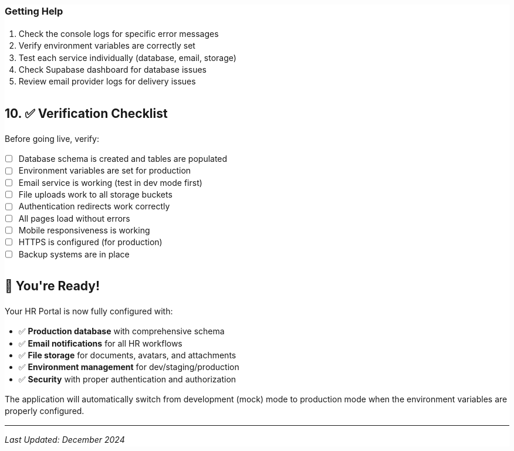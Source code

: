 ### Getting Help
1. Check the console logs for specific error messages
2. Verify environment variables are correctly set
3. Test each service individually (database, email, storage)
4. Check Supabase dashboard for database issues
5. Review email provider logs for delivery issues

## 10. ✅ **Verification Checklist**

Before going live, verify:
- [ ] Database schema is created and tables are populated
- [ ] Environment variables are set for production
- [ ] Email service is working (test in dev mode first)
- [ ] File uploads work to all storage buckets
- [ ] Authentication redirects work correctly
- [ ] All pages load without errors
- [ ] Mobile responsiveness is working
- [ ] HTTPS is configured (for production)
- [ ] Backup systems are in place

## 🎉 **You're Ready!**

Your HR Portal is now fully configured with:
- ✅ **Production database** with comprehensive schema
- ✅ **Email notifications** for all HR workflows
- ✅ **File storage** for documents, avatars, and attachments
- ✅ **Environment management** for dev/staging/production
- ✅ **Security** with proper authentication and authorization

The application will automatically switch from development (mock) mode to production mode when the environment variables are properly configured.

---

*Last Updated: December 2024* 